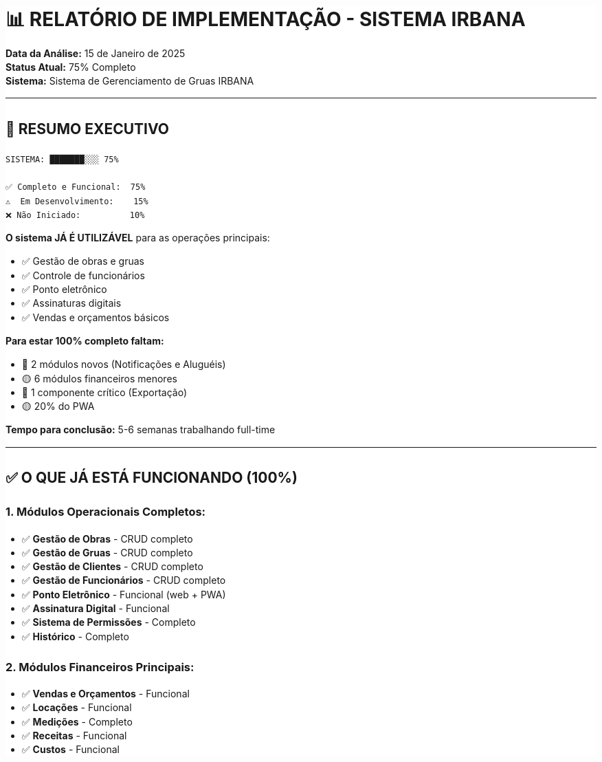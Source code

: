 # 📊 RELATÓRIO DE IMPLEMENTAÇÃO - SISTEMA IRBANA

**Data da Análise:** 15 de Janeiro de 2025  
**Status Atual:** 75% Completo  
**Sistema:** Sistema de Gerenciamento de Gruas IRBANA  

---

## 🎯 **RESUMO EXECUTIVO**

```
SISTEMA: ███████░░░ 75%

✅ Completo e Funcional:  75%
⚠️  Em Desenvolvimento:    15%
❌ Não Iniciado:          10%
```

**O sistema JÁ É UTILIZÁVEL** para as operações principais:
- ✅ Gestão de obras e gruas
- ✅ Controle de funcionários  
- ✅ Ponto eletrônico
- ✅ Assinaturas digitais
- ✅ Vendas e orçamentos básicos

**Para estar 100% completo faltam:**
- 🔴 2 módulos novos (Notificações e Aluguéis)
- 🟡 6 módulos financeiros menores
- 🔴 1 componente crítico (Exportação)
- 🟡 20% do PWA

**Tempo para conclusão:** 5-6 semanas trabalhando full-time

---

## ✅ **O QUE JÁ ESTÁ FUNCIONANDO (100%)**

### **1. Módulos Operacionais Completos:**
- ✅ **Gestão de Obras** - CRUD completo
- ✅ **Gestão de Gruas** - CRUD completo  
- ✅ **Gestão de Clientes** - CRUD completo
- ✅ **Gestão de Funcionários** - CRUD completo
- ✅ **Ponto Eletrônico** - Funcional (web + PWA)
- ✅ **Assinatura Digital** - Funcional
- ✅ **Sistema de Permissões** - Completo
- ✅ **Histórico** - Completo

### **2. Módulos Financeiros Principais:**
- ✅ **Vendas e Orçamentos** - Funcional
- ✅ **Locações** - Funcional
- ✅ **Medições** - Completo
- ✅ **Receitas** - Funcional
- ✅ **Custos** - Funcional
